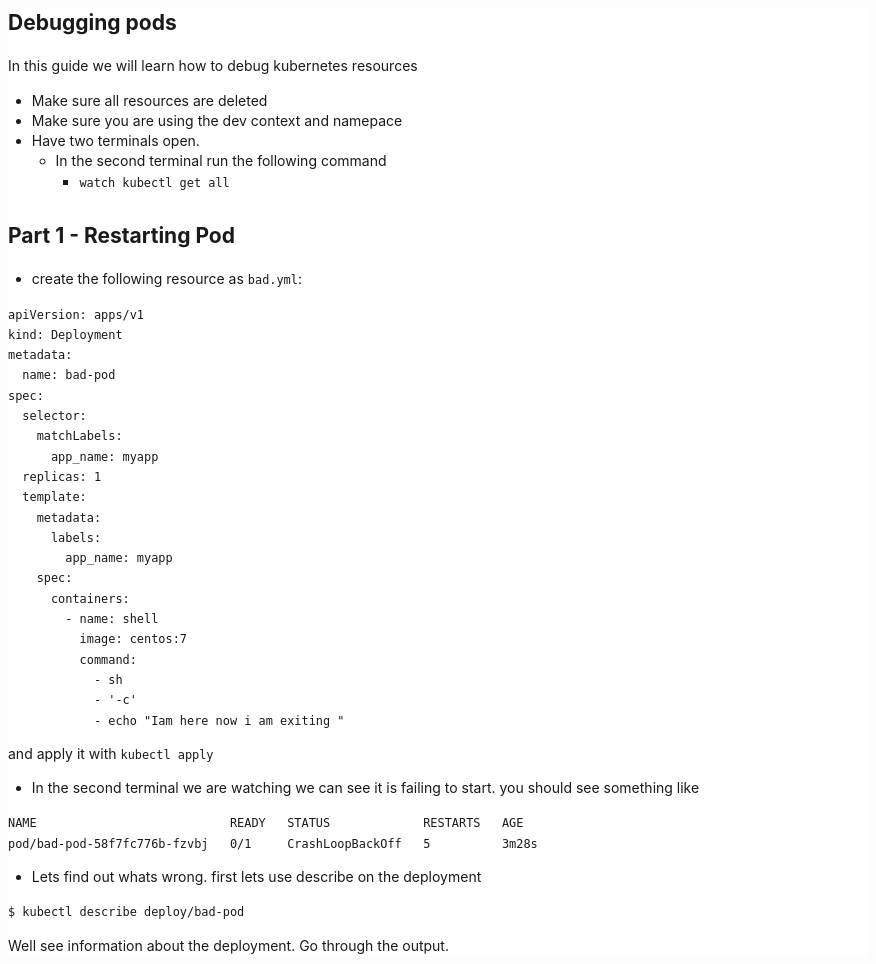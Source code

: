 ## Debugging pods

In this guide we will learn how to debug kubernetes resources

- Make sure all resources are deleted
- Make sure you are using the dev context and namepace
- Have two terminals open. 
  - In the second terminal run the following command
    - `watch kubectl get all`
  
## Part 1  - Restarting Pod
- create the following resource as `bad.yml`:
  
```
apiVersion: apps/v1
kind: Deployment
metadata:
  name: bad-pod
spec:
  selector:
    matchLabels:
      app_name: myapp
  replicas: 1
  template:
    metadata:
      labels:
        app_name: myapp
    spec:
      containers:
        - name: shell
          image: centos:7
          command:
            - sh
            - '-c'
            - echo "Iam here now i am exiting "
  ```


  and apply it with `kubectl apply`

  - In the second terminal we are watching we can see it is failing to start. you should see something like

```
NAME                           READY   STATUS             RESTARTS   AGE
pod/bad-pod-58f7fc776b-fzvbj   0/1     CrashLoopBackOff   5          3m28s

```

- Lets find out whats wrong. first lets use describe on the deployment

```
$ kubectl describe deploy/bad-pod
```
Well see information about the deployment. Go through the output.
